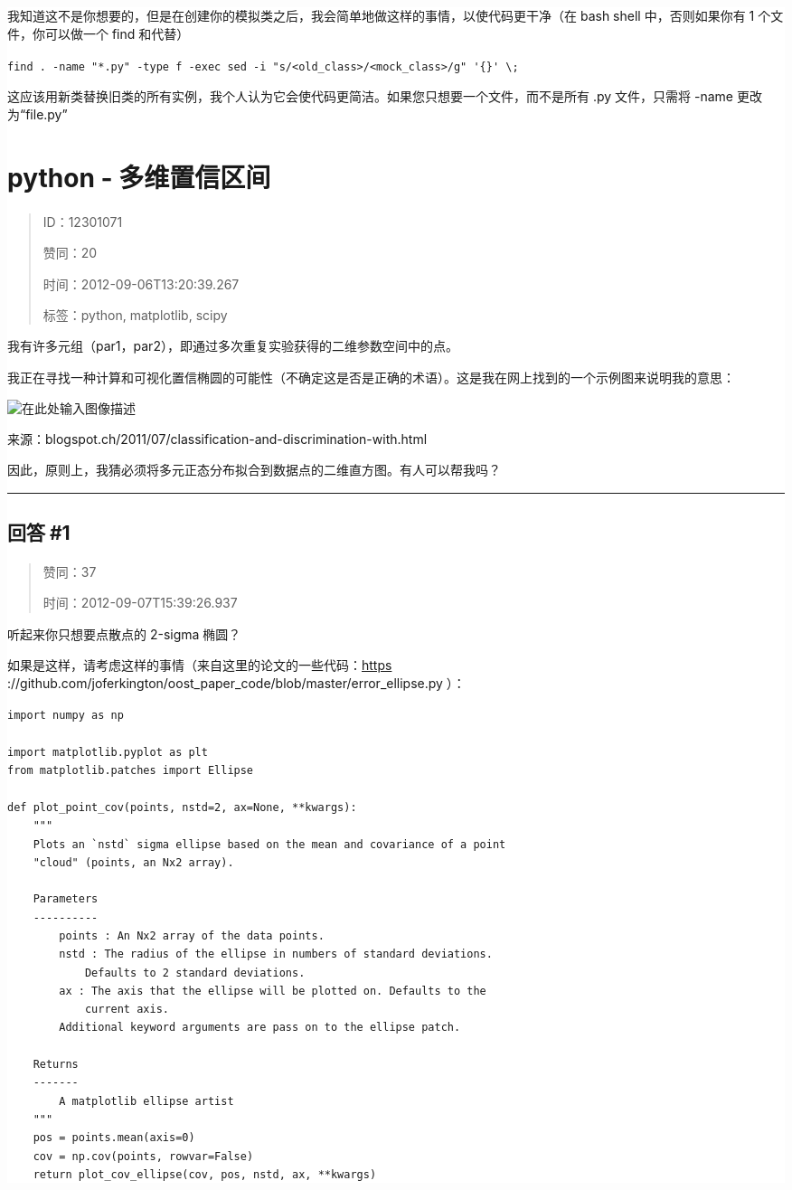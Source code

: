 我知道这不是你想要的，但是在创建你的模拟类之后，我会简单地做这样的事情，以使代码更干净（在 bash shell 中，否则如果你有 1 个文件，你可以做一个 find 和代替）

```
find . -name "*.py" -type f -exec sed -i "s/<old_class>/<mock_class>/g" '{}' \; 
```

这应该用新类替换旧类的所有实例，我个人认为它会使代码更简洁。如果您只想要一个文件，而不是所有 .py 文件，只需将 -name 更改为“file.py”

# python - 多维置信区间

> ID：12301071
> 
> 赞同：20
> 
> 时间：2012-09-06T13:20:39.267
> 
> 标签：python, matplotlib, scipy

我有许多元组（par1，par2），即通过多次重复实验获得的二维参数空间中的点。

我正在寻找一种计算和可视化置信椭圆的可能性（不确定这是否是正确的术语）。这是我在网上找到的一个示例图来说明我的意思：

![在此处输入图像描述](../Images/ee4c5a98b1dd073e30fdbc6309ab153f.png)

来源：blogspot.ch/2011/07/classification-and-discrimination-with.html

因此，原则上，我猜必须将多元正态分布拟合到数据点的二维直方图。有人可以帮我吗？

* * *

## 回答 #1

> 赞同：37
> 
> 时间：2012-09-07T15:39:26.937

听起来你只想要点散点的 2-sigma 椭圆？

如果是这样，请考虑这样的事情（来自这里的论文的一些代码：[https](https://github.com/joferkington/oost_paper_code/blob/master/error_ellipse.py) ://github.com/joferkington/oost_paper_code/blob/master/error_ellipse.py ）：

```
import numpy as np

import matplotlib.pyplot as plt
from matplotlib.patches import Ellipse

def plot_point_cov(points, nstd=2, ax=None, **kwargs):
    """
    Plots an `nstd` sigma ellipse based on the mean and covariance of a point
    "cloud" (points, an Nx2 array).

    Parameters
    ----------
        points : An Nx2 array of the data points.
        nstd : The radius of the ellipse in numbers of standard deviations.
            Defaults to 2 standard deviations.
        ax : The axis that the ellipse will be plotted on. Defaults to the 
            current axis.
        Additional keyword arguments are pass on to the ellipse patch.

    Returns
    -------
        A matplotlib ellipse artist
    """
    pos = points.mean(axis=0)
    cov = np.cov(points, rowvar=False)
    return plot_cov_ellipse(cov, pos, nstd, ax, **kwargs)
```